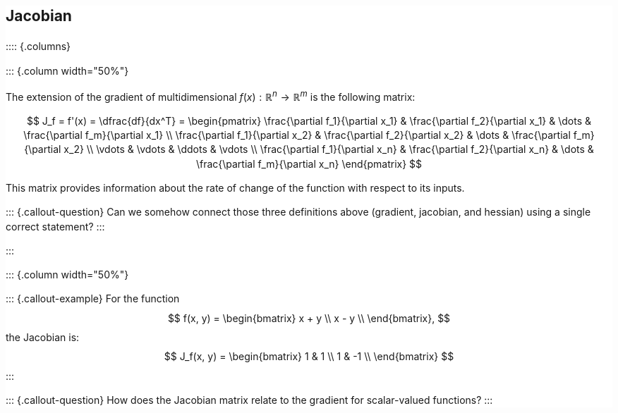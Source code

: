 ## Jacobian


:::: {.columns}

::: {.column width="50%"}

The extension of the gradient of multidimensional $f(x):\mathbb{R}^n\to\mathbb{R}^m$ is the following matrix:

$$
J_f = f'(x) = \dfrac{df}{dx^T} = \begin{pmatrix}
    \frac{\partial f_1}{\partial x_1} & \frac{\partial f_2}{\partial x_1} & \dots  & \frac{\partial f_m}{\partial x_1} \\
    \frac{\partial f_1}{\partial x_2} & \frac{\partial f_2}{\partial x_2} & \dots  & \frac{\partial f_m}{\partial x_2} \\
    \vdots & \vdots & \ddots & \vdots \\
    \frac{\partial f_1}{\partial x_n} & \frac{\partial f_2}{\partial x_n} & \dots  & \frac{\partial f_m}{\partial x_n}
\end{pmatrix}
$$


This matrix provides information about the rate of change of the function with respect to its inputs.

::: {.callout-question} 
Can we somehow connect those three definitions above (gradient, jacobian, and hessian) using a single correct statement?
:::

:::

::: {.column width="50%"}

::: {.callout-example}
For the function  
$$
f(x, y) = \begin{bmatrix}
x + y \\
x - y \\
\end{bmatrix}, 
$$
the Jacobian is: 
$$
J_f(x, y) = \begin{bmatrix}
1 & 1 \\
1 & -1 \\
\end{bmatrix}
$$ 
:::

::: {.callout-question} 
How does the Jacobian matrix relate to the gradient for scalar-valued functions?
:::
